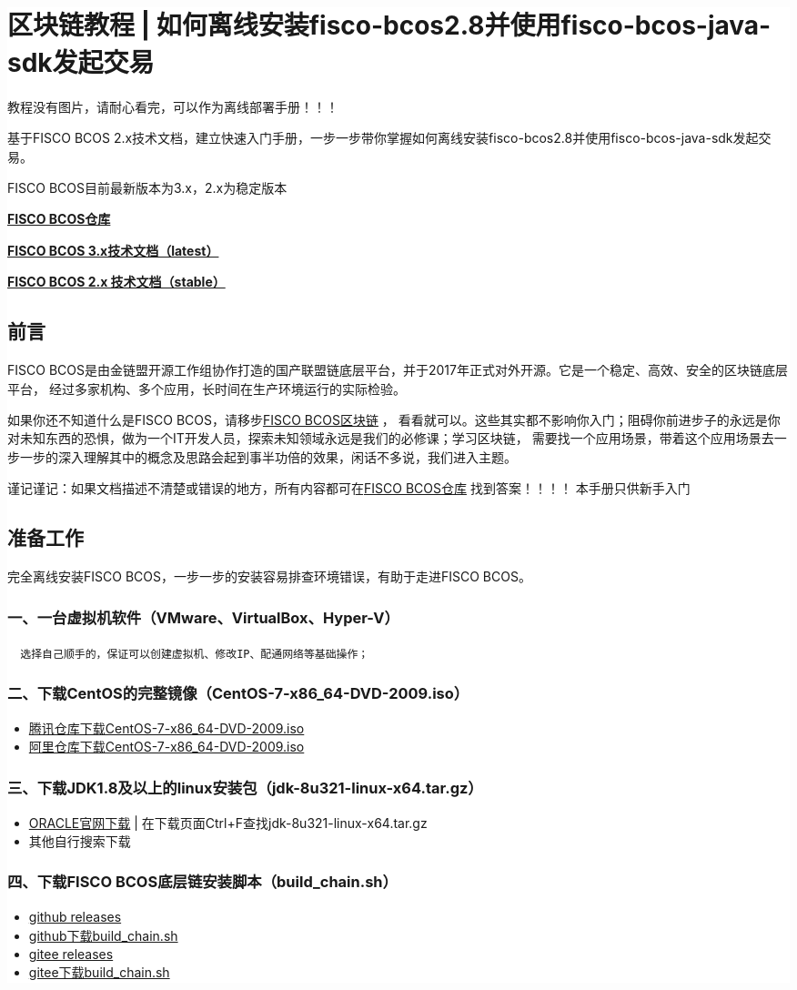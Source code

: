 # 区块链教程 | 如何离线安装fisco-bcos2.8并使用fisco-bcos-java-sdk发起交易

教程没有图片，请耐心看完，可以作为离线部署手册！！！

基于FISCO BCOS 2.x技术文档，建立快速入门手册，一步一步带你掌握如何离线安装fisco-bcos2.8并使用fisco-bcos-java-sdk发起交易。

FISCO BCOS目前最新版本为3.x，2.x为稳定版本

**[FISCO BCOS仓库](https://github.com/FISCO-BCOS)**

**[FISCO BCOS 3.x技术文档（latest）](https://fisco-bcos-doc.readthedocs.io/zh_CN/latest/)**

**[FISCO BCOS 2.x 技术文档（stable）](https://fisco-bcos-documentation.readthedocs.io/zh_CN/latest/)**

## 前言
FISCO BCOS是由金链盟开源工作组协作打造的国产联盟链底层平台，并于2017年正式对外开源。它是一个稳定、高效、安全的区块链底层平台，
经过多家机构、多个应用，长时间在生产环境运行的实际检验。

如果你还不知道什么是FISCO BCOS，请移步[FISCO BCOS区块链](https://fisco-bcos-documentation.readthedocs.io/zh_CN/latest/docs/introduction.html) ，
看看就可以。这些其实都不影响你入门；阻碍你前进步子的永远是你对未知东西的恐惧，做为一个IT开发人员，探索未知领域永远是我们的必修课；学习区块链，
需要找一个应用场景，带着这个应用场景去一步一步的深入理解其中的概念及思路会起到事半功倍的效果，闲话不多说，我们进入主题。

谨记谨记：如果文档描述不清楚或错误的地方，所有内容都可在[FISCO BCOS仓库](https://github.com/FISCO-BCOS) 找到答案！！！！
本手册只供新手入门

## 准备工作

完全离线安装FISCO BCOS，一步一步的安装容易排查环境错误，有助于走进FISCO BCOS。

### 一、一台虚拟机软件（VMware、VirtualBox、Hyper-V）

      选择自己顺手的，保证可以创建虚拟机、修改IP、配通网络等基础操作；

### 二、下载CentOS的完整镜像（CentOS-7-x86_64-DVD-2009.iso）
  * [腾讯仓库下载CentOS-7-x86_64-DVD-2009.iso](https://mirrors.cloud.tencent.com/centos/7.9.2009/isos/x86_64/CentOS-7-x86_64-DVD-2009.iso)
  * [阿里仓库下载CentOS-7-x86_64-DVD-2009.iso](https://mirrors.aliyun.com/centos/7.9.2009/isos/x86_64/CentOS-7-x86_64-DVD-2009.iso)

### 三、下载JDK1.8及以上的linux安装包（jdk-8u321-linux-x64.tar.gz）
  * [ORACLE官网下载](https://www.oracle.com/java/technologies/downloads/) | 在下载页面Ctrl+F查找jdk-8u321-linux-x64.tar.gz
  * 其他自行搜索下载

### 四、下载FISCO BCOS底层链安装脚本（build_chain.sh）
  * [github releases](https://github.com/FISCO-BCOS/FISCO-BCOS/releases/tag/v2.8.0)
  * [github下载build_chain.sh](https://github.com/FISCO-BCOS/FISCO-BCOS/releases/download/v2.8.0/build_chain.sh)
  * [gitee releases](https://gitee.com/FISCO-BCOS/FISCO-BCOS/releases/v2.8.0)
  * [gitee下载build_chain.sh](https://gitee.com/FISCO-BCOS/FISCO-BCOS/attach_files/816587/download/build_chain.sh)
